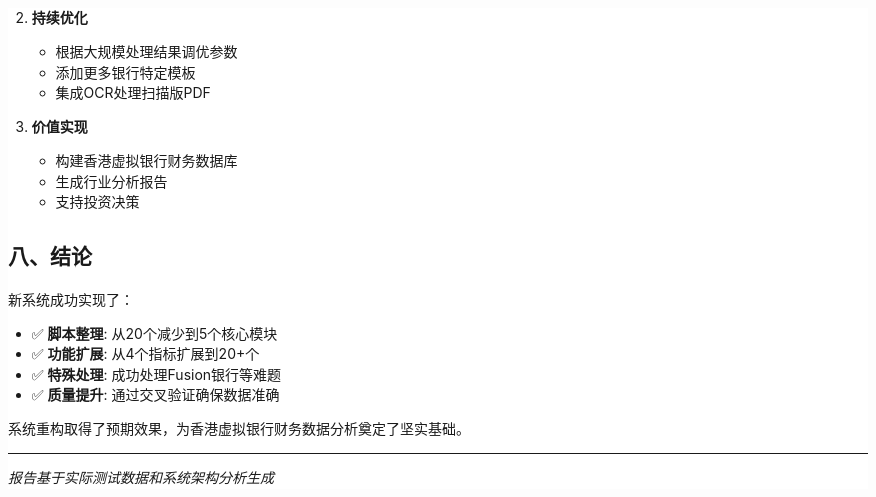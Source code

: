 2. **持续优化**
   - 根据大规模处理结果调优参数
   - 添加更多银行特定模板
   - 集成OCR处理扫描版PDF

3. **价值实现**
   - 构建香港虚拟银行财务数据库
   - 生成行业分析报告
   - 支持投资决策

## 八、结论

新系统成功实现了：
- ✅ **脚本整理**: 从20个减少到5个核心模块
- ✅ **功能扩展**: 从4个指标扩展到20+个
- ✅ **特殊处理**: 成功处理Fusion银行等难题
- ✅ **质量提升**: 通过交叉验证确保数据准确

系统重构取得了预期效果，为香港虚拟银行财务数据分析奠定了坚实基础。

---

*报告基于实际测试数据和系统架构分析生成*